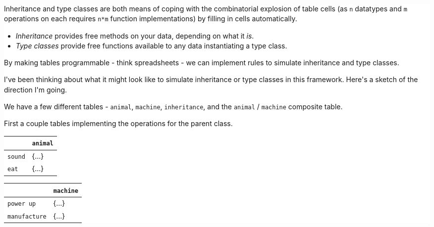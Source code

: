 Inheritance and type classes are both means of coping with the combinatorial explosion of table cells (as `n` datatypes and `m` operations on each requires `n*m` function implementations) by filling in cells automatically.

+ *Inheritance* provides free methods on your data, depending on what it *is*.
+ *Type classes* provide free functions available to any data instantiating a type class.

By making tables programmable - think spreadsheets - we can implement rules to simulate inheritance and type classes.

I've been thinking about what it might look like to simulate inheritance or type classes in this framework. Here's a sketch of the direction I'm going.

We have a few different tables - `animal`, `machine`, `inheritance`, and the `animal` / `machine` composite table.

First a couple tables implementing the operations for the parent class.

<div class="headed-table">

<table>
<thead>
<tr class="header">
<th align="left"></th>
<th align="left"><code>animal</code></th>
</tr>
</thead>
<tbody>
<tr class="odd">
<td align="left"><code>sound</code></td>
<td align="left">{…}</td>
</tr>
<tr class="even">
<td align="left"><code>eat</code></td>
<td align="left">{…}</td>
</tr>
</tbody>
</table>
</div>

<div class="headed-table">

<table>
<thead>
<tr class="header">
<th align="left"></th>
<th align="left"><code>machine</code></th>
</tr>
</thead>
<tbody>
<tr class="odd">
<td align="left"><code>power up</code></td>
<td align="left">{…}</td>
</tr>
<tr class="even">
<td align="left"><code>manufacture</code></td>
<td align="left">{…}</td>
</tr>
</tbody>
</table>
</div>
